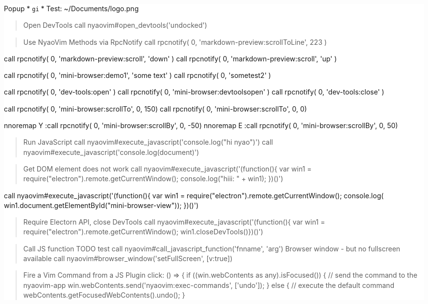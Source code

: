   Popup
    * `gi`
    * Test: ~/Documents/logo.png


> Open DevTools
call nyaovim#open_devtools('undocked')

> Use NyaoVim Methods via RpcNotify
call rpcnotify( 0, 'markdown-preview:scrollToLine', 223 )

call rpcnotify( 0, 'markdown-preview:scroll', 'down' )
call rpcnotify( 0, 'markdown-preview:scroll', 'up' )

call rpcnotify( 0, 'mini-browser:demo1', 'some text' )
call rpcnotify( 0, 'sometest2' )

call rpcnotify( 0, 'dev-tools:open' )
call rpcnotify( 0, 'mini-browser:devtoolsopen' )
call rpcnotify( 0, 'dev-tools:close' )

call rpcnotify( 0, 'mini-browser:scrollTo', 0, 150)
call rpcnotify( 0, 'mini-browser:scrollTo', 0, 0)

nnoremap Y :call rpcnotify( 0, 'mini-browser:scrollBy', 0, -50)<cr>
nnoremap E :call rpcnotify( 0, 'mini-browser:scrollBy', 0, 50)<cr>

> Run JavaScript
call nyaovim#execute_javascript('console.log("hi nyao")')
call nyaovim#execute_javascript('console.log(document)')

> Get DOM element does not work
call nyaovim#execute_javascript('(function(){ var win1 = require("electron").remote.getCurrentWindow(); console.log("hiii: " + win1); })()')


call nyaovim#execute_javascript('(function(){ var win1 = require("electron").remote.getCurrentWindow(); console.log( win1.document.getElementById("mini-browser-view")); })()')

> Require Electorn API, close DevTools
call nyaovim#execute_javascript('(function(){ var win1 = require("electron").remote.getCurrentWindow(); win1.closeDevTools()})()')

> Call JS function TODO test
call nyaovim#call_javascript_function('fnname', 'arg')
> Browser window - but no fullscreen available
call nyaovim#browser_window('setFullScreen', [v:true])

> Fire a Vim Command from a JS Plugin
click: () => {
  if ((win.webContents as any).isFocused()) {
    // send the command to the nyaovim-app
    win.webContents.send('nyaovim:exec-commands', ['undo']);
  } else {
    // execute the default command
    webContents.getFocusedWebContents().undo();
}
